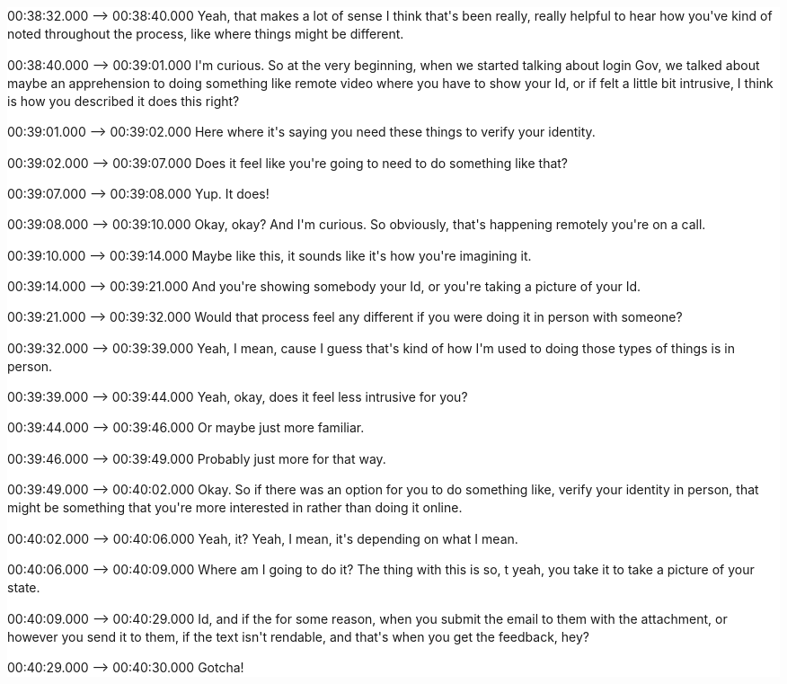 00:38:32.000 --> 00:38:40.000
Yeah, that makes a lot of sense I think that's been really, really helpful to hear how you've kind of noted throughout the process, like where things might be different.

00:38:40.000 --> 00:39:01.000
I'm curious. So at the very beginning, when we started talking about login Gov, we talked about maybe an apprehension to doing something like remote video where you have to show your Id, or if felt a little bit intrusive, I think is how you described it does this right?

00:39:01.000 --> 00:39:02.000
Here where it's saying you need these things to verify your identity.

00:39:02.000 --> 00:39:07.000
Does it feel like you're going to need to do something like that?

00:39:07.000 --> 00:39:08.000
Yup. It does!

00:39:08.000 --> 00:39:10.000
Okay, okay? And I'm curious. So obviously, that's happening remotely you're on a call.

00:39:10.000 --> 00:39:14.000
Maybe like this, it sounds like it's how you're imagining it.

00:39:14.000 --> 00:39:21.000
And you're showing somebody your Id, or you're taking a picture of your Id.

00:39:21.000 --> 00:39:32.000
Would that process feel any different if you were doing it in person with someone?

00:39:32.000 --> 00:39:39.000
Yeah, I mean, cause I guess that's kind of how I'm used to doing those types of things is in person.

00:39:39.000 --> 00:39:44.000
Yeah, okay, does it feel less intrusive for you?

00:39:44.000 --> 00:39:46.000
Or maybe just more familiar.

00:39:46.000 --> 00:39:49.000
Probably just more for that way.

00:39:49.000 --> 00:40:02.000
Okay. So if there was an option for you to do something like, verify your identity in person, that might be something that you're more interested in rather than doing it online.

00:40:02.000 --> 00:40:06.000
Yeah, it? Yeah, I mean, it's depending on what I mean.

00:40:06.000 --> 00:40:09.000
Where am I going to do it? The thing with this is so, t yeah, you take it to take a picture of your state.

00:40:09.000 --> 00:40:29.000
Id, and if the for some reason, when you submit the email to them with the attachment, or however you send it to them, if the text isn't rendable, and that's when you get the feedback, hey?

00:40:29.000 --> 00:40:30.000
Gotcha!
